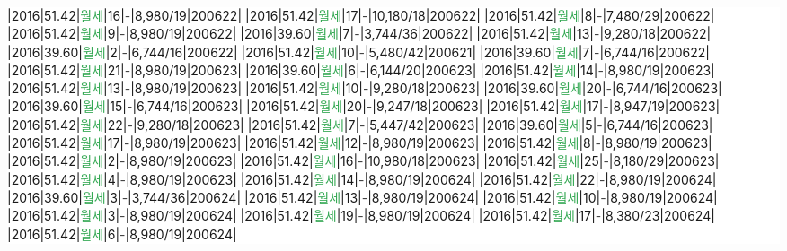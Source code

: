 |2016|51.42|<span style="color:#34a853">월세</span>|16|<span style="color:#444444">-</span>|8,980/19|200622|
|2016|51.42|<span style="color:#34a853">월세</span>|17|<span style="color:#444444">-</span>|10,180/18|200622|
|2016|51.42|<span style="color:#34a853">월세</span>|8|<span style="color:#444444">-</span>|7,480/29|200622|
|2016|51.42|<span style="color:#34a853">월세</span>|9|<span style="color:#444444">-</span>|8,980/19|200622|
|2016|39.60|<span style="color:#34a853">월세</span>|7|<span style="color:#444444">-</span>|3,744/36|200622|
|2016|51.42|<span style="color:#34a853">월세</span>|13|<span style="color:#444444">-</span>|9,280/18|200622|
|2016|39.60|<span style="color:#34a853">월세</span>|2|<span style="color:#444444">-</span>|6,744/16|200622|
|2016|51.42|<span style="color:#34a853">월세</span>|10|<span style="color:#444444">-</span>|5,480/42|200621|
|2016|39.60|<span style="color:#34a853">월세</span>|7|<span style="color:#444444">-</span>|6,744/16|200622|
|2016|51.42|<span style="color:#34a853">월세</span>|21|<span style="color:#444444">-</span>|8,980/19|200623|
|2016|39.60|<span style="color:#34a853">월세</span>|6|<span style="color:#444444">-</span>|6,144/20|200623|
|2016|51.42|<span style="color:#34a853">월세</span>|14|<span style="color:#444444">-</span>|8,980/19|200623|
|2016|51.42|<span style="color:#34a853">월세</span>|13|<span style="color:#444444">-</span>|8,980/19|200623|
|2016|51.42|<span style="color:#34a853">월세</span>|10|<span style="color:#444444">-</span>|9,280/18|200623|
|2016|39.60|<span style="color:#34a853">월세</span>|20|<span style="color:#444444">-</span>|6,744/16|200623|
|2016|39.60|<span style="color:#34a853">월세</span>|15|<span style="color:#444444">-</span>|6,744/16|200623|
|2016|51.42|<span style="color:#34a853">월세</span>|20|<span style="color:#444444">-</span>|9,247/18|200623|
|2016|51.42|<span style="color:#34a853">월세</span>|17|<span style="color:#444444">-</span>|8,947/19|200623|
|2016|51.42|<span style="color:#34a853">월세</span>|22|<span style="color:#444444">-</span>|9,280/18|200623|
|2016|51.42|<span style="color:#34a853">월세</span>|7|<span style="color:#444444">-</span>|5,447/42|200623|
|2016|39.60|<span style="color:#34a853">월세</span>|5|<span style="color:#444444">-</span>|6,744/16|200623|
|2016|51.42|<span style="color:#34a853">월세</span>|17|<span style="color:#444444">-</span>|8,980/19|200623|
|2016|51.42|<span style="color:#34a853">월세</span>|12|<span style="color:#444444">-</span>|8,980/19|200623|
|2016|51.42|<span style="color:#34a853">월세</span>|8|<span style="color:#444444">-</span>|8,980/19|200623|
|2016|51.42|<span style="color:#34a853">월세</span>|2|<span style="color:#444444">-</span>|8,980/19|200623|
|2016|51.42|<span style="color:#34a853">월세</span>|16|<span style="color:#444444">-</span>|10,980/18|200623|
|2016|51.42|<span style="color:#34a853">월세</span>|25|<span style="color:#444444">-</span>|8,180/29|200623|
|2016|51.42|<span style="color:#34a853">월세</span>|4|<span style="color:#444444">-</span>|8,980/19|200623|
|2016|51.42|<span style="color:#34a853">월세</span>|14|<span style="color:#444444">-</span>|8,980/19|200624|
|2016|51.42|<span style="color:#34a853">월세</span>|22|<span style="color:#444444">-</span>|8,980/19|200624|
|2016|39.60|<span style="color:#34a853">월세</span>|3|<span style="color:#444444">-</span>|3,744/36|200624|
|2016|51.42|<span style="color:#34a853">월세</span>|13|<span style="color:#444444">-</span>|8,980/19|200624|
|2016|51.42|<span style="color:#34a853">월세</span>|10|<span style="color:#444444">-</span>|8,980/19|200624|
|2016|51.42|<span style="color:#34a853">월세</span>|3|<span style="color:#444444">-</span>|8,980/19|200624|
|2016|51.42|<span style="color:#34a853">월세</span>|19|<span style="color:#444444">-</span>|8,980/19|200624|
|2016|51.42|<span style="color:#34a853">월세</span>|17|<span style="color:#444444">-</span>|8,380/23|200624|
|2016|51.42|<span style="color:#34a853">월세</span>|6|<span style="color:#444444">-</span>|8,980/19|200624|